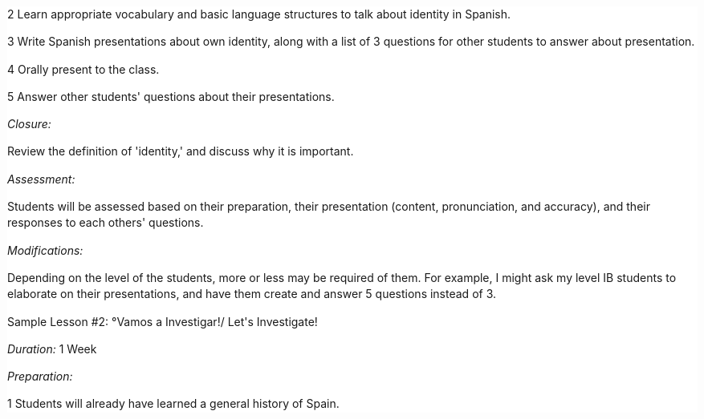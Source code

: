   2 Learn appropriate vocabulary and basic language structures to talk about identity in Spanish.
  <b>
  </b>
 </p>
 <p>
  3 Write Spanish presentations about own identity, along with a list of 3 questions for other students to answer about presentation.
  <b>
  </b>
 </p>
 <p>
  4 Orally present to the class.
  <b>
  </b>
 </p>
 <p>
  5 Answer other students' questions about their presentations.
  <b>
  </b>
 </p>
<p>
  <i>
   Closure:
  </i>
 </p>
<p>
  Review the definition of 'identity,' and discuss why it is important.
 </p>
<p>
  <i>
   Assessment:
  </i>
 </p>
<p>
  Students will be assessed based on their preparation, their presentation (content, pronunciation, and accuracy), and their responses to each others' questions.
 </p>
<p>
  <i>
   Modifications:
  </i>
 </p>
<p>
  Depending on the level of the students, more or less may be required of them. For example, I might ask my level IB students to elaborate on their presentations, and have them create and answer 5 questions instead of 3.
 </p>
<p>
  Sample Lesson #2:  °Vamos a Investigar!/ Let's Investigate!
 </p>
<p>
  <i>
   Duration:
  </i>
  1 Week
 </p>
<p>
  <i>
   Preparation:
  </i>
 </p>
<p>
  1 Students will already have learned a general history of Spain.
 </p>